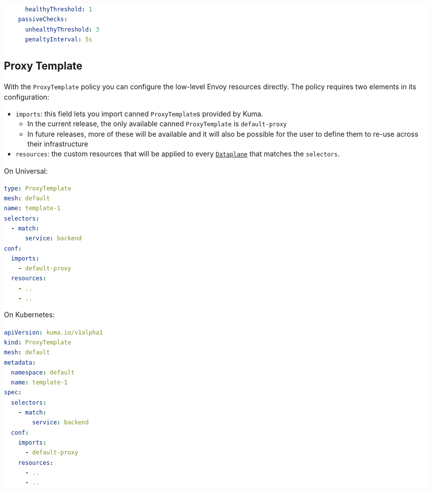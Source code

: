 ```yaml
      healthyThreshold: 1
    passiveChecks:
      unhealthyThreshold: 3
      penaltyInterval: 5s
```

## Proxy Template

With the `ProxyTemplate` policy you can configure the low-level Envoy resources directly. The policy requires two elements in its configuration:

- `imports`: this field lets you import canned `ProxyTemplate`s provided by Kuma.
  - In the current release, the only available canned `ProxyTemplate` is `default-proxy`
  - In future releases, more of these will be available and it will also be possible for the user to define them to re-use across their infrastructure
- `resources`: the custom resources that will be applied to every [`Dataplane`]() that matches the `selectors`.

On Universal:

```yaml
type: ProxyTemplate
mesh: default
name: template-1
selectors:
  - match:
      service: backend
conf:
  imports:
    - default-proxy
  resources:
    - ..
    - ..
```

On Kubernetes:

```yaml
apiVersion: kuma.io/v1alpha1
kind: ProxyTemplate
mesh: default
metadata:
  namespace: default
  name: template-1
spec:
  selectors:
    - match:
        service: backend
  conf:
    imports:
      - default-proxy
    resources:
      - ..
      - ..
```
